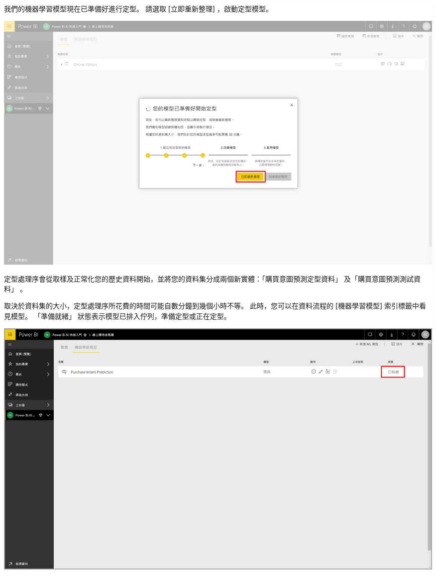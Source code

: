 我們的機器學習模型現在已準備好進行定型。 請選取 [立即重新整理]  ，啟動定型模型。

![立即重新重理](media/service-tutorial-build-machine-learning-model/tutorial-build-machine-learning-model-17.png)

定型處理序會從取樣及正常化您的歷史資料開始，並將您的資料集分成兩個新實體：「購買意圖預測定型資料」  及「購買意圖預測測試資料」  。

取決於資料集的大小，定型處理序所花費的時間可能自數分鐘到幾個小時不等。 此時，您可以在資料流程的 [機器學習模型]  索引標籤中看見模型。 「準備就緒」  狀態表示模型已排入佇列，準備定型或正在定型。

![準備定型](media/service-tutorial-build-machine-learning-model/tutorial-build-machine-learning-model-18.png)
